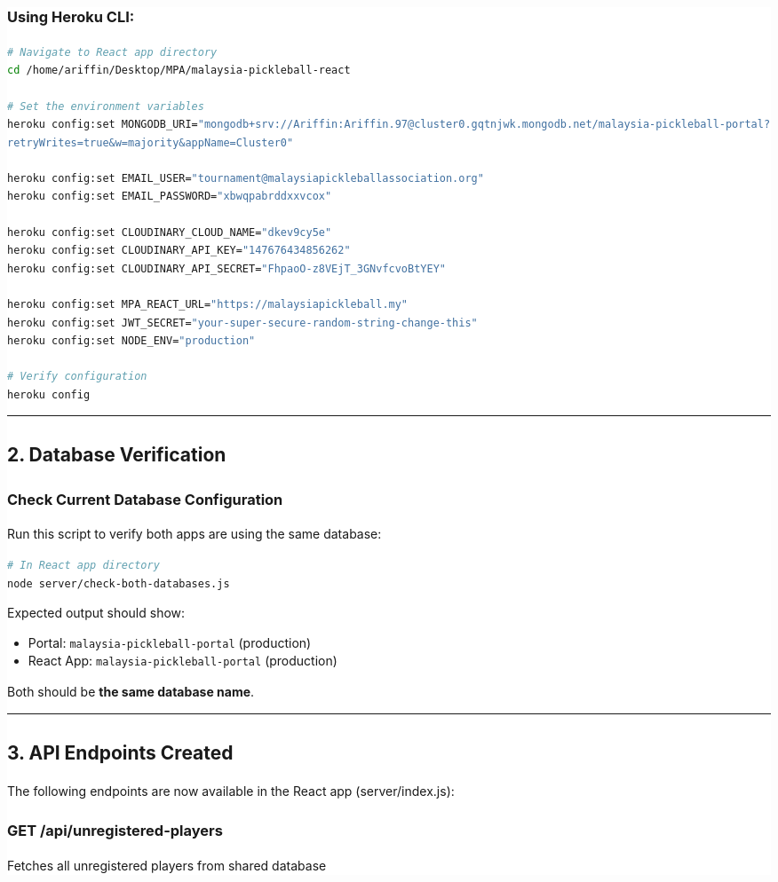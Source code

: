 ### Using Heroku CLI:

```bash
# Navigate to React app directory
cd /home/ariffin/Desktop/MPA/malaysia-pickleball-react

# Set the environment variables
heroku config:set MONGODB_URI="mongodb+srv://Ariffin:Ariffin.97@cluster0.gqtnjwk.mongodb.net/malaysia-pickleball-portal?retryWrites=true&w=majority&appName=Cluster0"

heroku config:set EMAIL_USER="tournament@malaysiapickleballassociation.org"
heroku config:set EMAIL_PASSWORD="xbwqpabrddxxvcox"

heroku config:set CLOUDINARY_CLOUD_NAME="dkev9cy5e"
heroku config:set CLOUDINARY_API_KEY="147676434856262"
heroku config:set CLOUDINARY_API_SECRET="FhpaoO-z8VEjT_3GNvfcvoBtYEY"

heroku config:set MPA_REACT_URL="https://malaysiapickleball.my"
heroku config:set JWT_SECRET="your-super-secure-random-string-change-this"
heroku config:set NODE_ENV="production"

# Verify configuration
heroku config
```

---

## 2. Database Verification

### Check Current Database Configuration

Run this script to verify both apps are using the same database:

```bash
# In React app directory
node server/check-both-databases.js
```

Expected output should show:
- Portal: `malaysia-pickleball-portal` (production)
- React App: `malaysia-pickleball-portal` (production)

Both should be **the same database name**.

---

## 3. API Endpoints Created

The following endpoints are now available in the React app (server/index.js):

### GET /api/unregistered-players
Fetches all unregistered players from shared database
